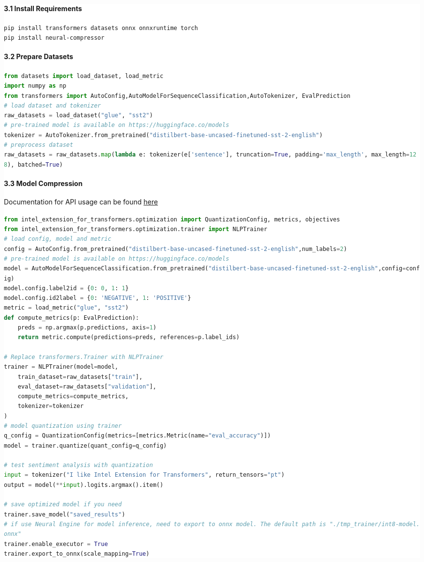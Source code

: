 #### 3.1 Install Requirements
```bash
pip install transformers datasets onnx onnxruntime torch
pip install neural-compressor
```

#### 3.2 Prepare Datasets
```python
from datasets import load_dataset, load_metric
import numpy as np
from transformers import AutoConfig,AutoModelForSequenceClassification,AutoTokenizer, EvalPrediction
# load dataset and tokenizer
raw_datasets = load_dataset("glue", "sst2")
# pre-trained model is available on https://huggingface.co/models
tokenizer = AutoTokenizer.from_pretrained("distilbert-base-uncased-finetuned-sst-2-english")
# preprocess dataset
raw_datasets = raw_datasets.map(lambda e: tokenizer(e['sentence'], truncation=True, padding='max_length', max_length=128), batched=True)
```
#### 3.3 Model Compression
Documentation for API usage can be found [here](https://github.com/intel/intel-extension-for-transformers/tree/main/docs)

```python
from intel_extension_for_transformers.optimization import QuantizationConfig, metrics, objectives
from intel_extension_for_transformers.optimization.trainer import NLPTrainer
# load config, model and metric
config = AutoConfig.from_pretrained("distilbert-base-uncased-finetuned-sst-2-english",num_labels=2)
# pre-trained model is available on https://huggingface.co/models
model = AutoModelForSequenceClassification.from_pretrained("distilbert-base-uncased-finetuned-sst-2-english",config=config)
model.config.label2id = {0: 0, 1: 1}
model.config.id2label = {0: 'NEGATIVE', 1: 'POSITIVE'}
metric = load_metric("glue", "sst2")
def compute_metrics(p: EvalPrediction):
    preds = np.argmax(p.predictions, axis=1)
    return metric.compute(predictions=preds, references=p.label_ids)

# Replace transformers.Trainer with NLPTrainer
trainer = NLPTrainer(model=model,
    train_dataset=raw_datasets["train"],
    eval_dataset=raw_datasets["validation"],
    compute_metrics=compute_metrics,
    tokenizer=tokenizer
)
# model quantization using trainer
q_config = QuantizationConfig(metrics=[metrics.Metric(name="eval_accuracy")])
model = trainer.quantize(quant_config=q_config)

# test sentiment analysis with quantization
input = tokenizer("I like Intel Extension for Transformers", return_tensors="pt")
output = model(**input).logits.argmax().item()

# save optimized model if you need
trainer.save_model("saved_results")
# if use Neural Engine for model inference, need to export to onnx model. The default path is "./tmp_trainer/int8-model.onnx"
trainer.enable_executor = True
trainer.export_to_onnx(scale_mapping=True)
```
